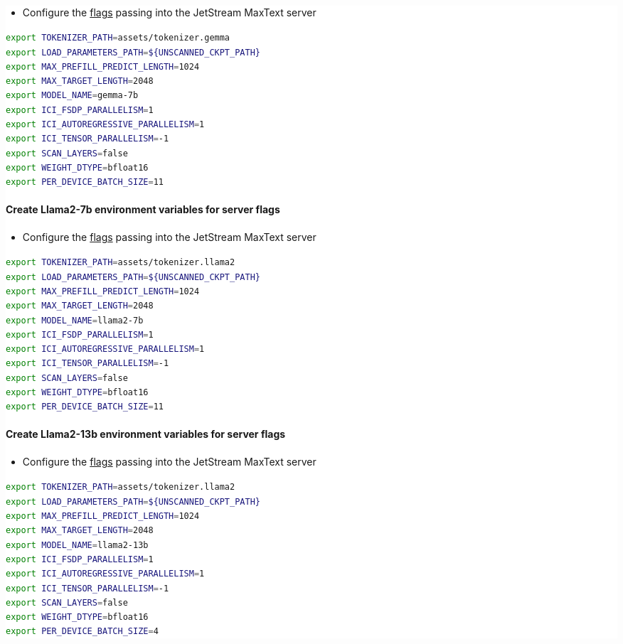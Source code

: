 

*   Configure the [flags](#jetstream-maxtext-server-flag-descriptions) passing into the JetStream MaxText server

```bash
export TOKENIZER_PATH=assets/tokenizer.gemma
export LOAD_PARAMETERS_PATH=${UNSCANNED_CKPT_PATH}
export MAX_PREFILL_PREDICT_LENGTH=1024
export MAX_TARGET_LENGTH=2048
export MODEL_NAME=gemma-7b
export ICI_FSDP_PARALLELISM=1
export ICI_AUTOREGRESSIVE_PARALLELISM=1
export ICI_TENSOR_PARALLELISM=-1
export SCAN_LAYERS=false
export WEIGHT_DTYPE=bfloat16
export PER_DEVICE_BATCH_SIZE=11
```

#### Create Llama2-7b environment variables for server flags

*   Configure the [flags](#jetstream-maxtext-server-flag-descriptions) passing into the JetStream MaxText server

```bash
export TOKENIZER_PATH=assets/tokenizer.llama2
export LOAD_PARAMETERS_PATH=${UNSCANNED_CKPT_PATH}
export MAX_PREFILL_PREDICT_LENGTH=1024
export MAX_TARGET_LENGTH=2048
export MODEL_NAME=llama2-7b
export ICI_FSDP_PARALLELISM=1
export ICI_AUTOREGRESSIVE_PARALLELISM=1
export ICI_TENSOR_PARALLELISM=-1
export SCAN_LAYERS=false
export WEIGHT_DTYPE=bfloat16
export PER_DEVICE_BATCH_SIZE=11
```

#### Create Llama2-13b environment variables for server flags

*   Configure the [flags](#jetstream-maxtext-server-flag-descriptions) passing into the JetStream MaxText server

```bash
export TOKENIZER_PATH=assets/tokenizer.llama2
export LOAD_PARAMETERS_PATH=${UNSCANNED_CKPT_PATH}
export MAX_PREFILL_PREDICT_LENGTH=1024
export MAX_TARGET_LENGTH=2048
export MODEL_NAME=llama2-13b
export ICI_FSDP_PARALLELISM=1
export ICI_AUTOREGRESSIVE_PARALLELISM=1
export ICI_TENSOR_PARALLELISM=-1
export SCAN_LAYERS=false
export WEIGHT_DTYPE=bfloat16
export PER_DEVICE_BATCH_SIZE=4
```
